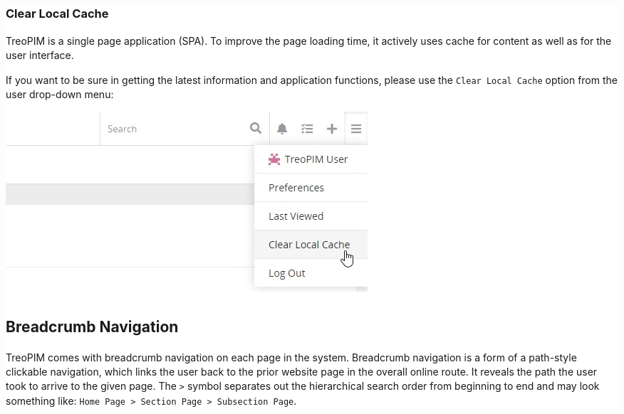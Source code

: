 ### Clear Local Cache

TreoPIM is a single page application (SPA). To improve the page loading time, it actively uses cache for content as well as for the user interface.

If you want to be sure in getting the latest information and application functions, please use the `Clear Local Cache` option from the user drop-down menu:
 
![Clear local cache option](../../_assets/user-interface/clear-local-cache-option.jpg)

## Breadcrumb Navigation

TreoPIM comes with breadcrumb navigation on each page in the system. Breadcrumb navigation is a form of a path-style clickable navigation, which links the user back to the prior website page in the overall online route. It reveals the path the user took to arrive to the given page. The `>` symbol separates out the hierarchical search order from beginning to end and may look something like:
`Home Page > Section Page > Subsection Page`.

